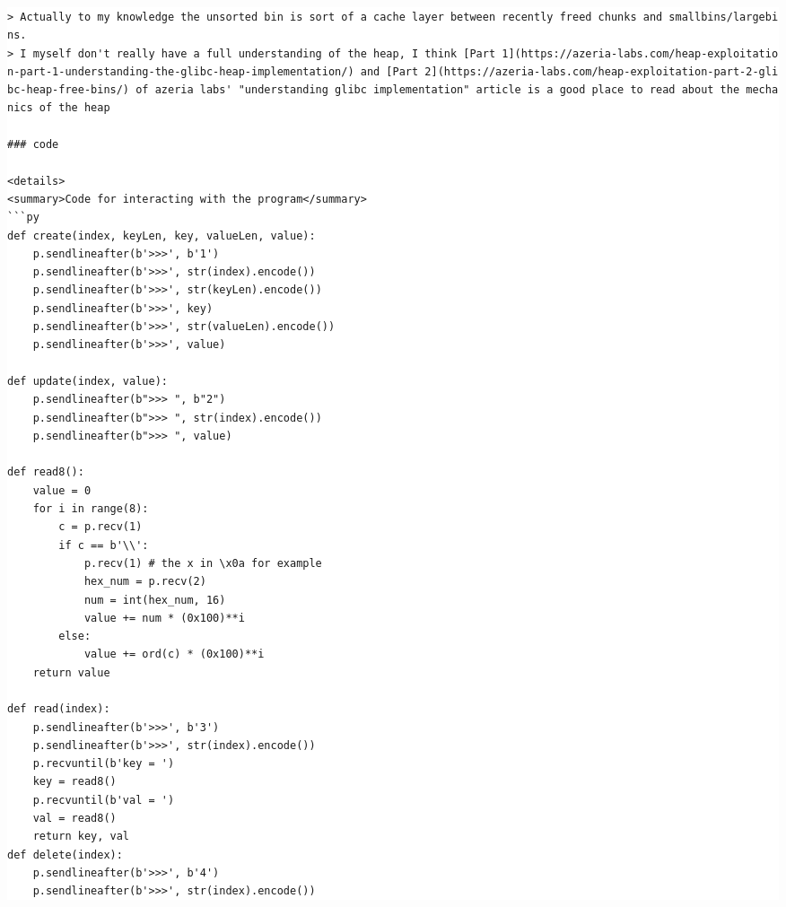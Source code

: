 ```
> Actually to my knowledge the unsorted bin is sort of a cache layer between recently freed chunks and smallbins/largebins.
> I myself don't really have a full understanding of the heap, I think [Part 1](https://azeria-labs.com/heap-exploitation-part-1-understanding-the-glibc-heap-implementation/) and [Part 2](https://azeria-labs.com/heap-exploitation-part-2-glibc-heap-free-bins/) of azeria labs' "understanding glibc implementation" article is a good place to read about the mechanics of the heap

### code

<details>
<summary>Code for interacting with the program</summary>
```py
def create(index, keyLen, key, valueLen, value):
    p.sendlineafter(b'>>>', b'1')
    p.sendlineafter(b'>>>', str(index).encode())
    p.sendlineafter(b'>>>', str(keyLen).encode())
    p.sendlineafter(b'>>>', key)
    p.sendlineafter(b'>>>', str(valueLen).encode())
    p.sendlineafter(b'>>>', value)

def update(index, value):
    p.sendlineafter(b">>> ", b"2")
    p.sendlineafter(b">>> ", str(index).encode())
    p.sendlineafter(b">>> ", value)

def read8():
    value = 0
    for i in range(8):
        c = p.recv(1)
        if c == b'\\':
            p.recv(1) # the x in \x0a for example
            hex_num = p.recv(2)
            num = int(hex_num, 16)
            value += num * (0x100)**i
        else:
            value += ord(c) * (0x100)**i
    return value

def read(index):
    p.sendlineafter(b'>>>', b'3')
    p.sendlineafter(b'>>>', str(index).encode())
    p.recvuntil(b'key = ')
    key = read8()
    p.recvuntil(b'val = ')
    val = read8()
    return key, val
def delete(index):
    p.sendlineafter(b'>>>', b'4')
    p.sendlineafter(b'>>>', str(index).encode())
```
</details>
